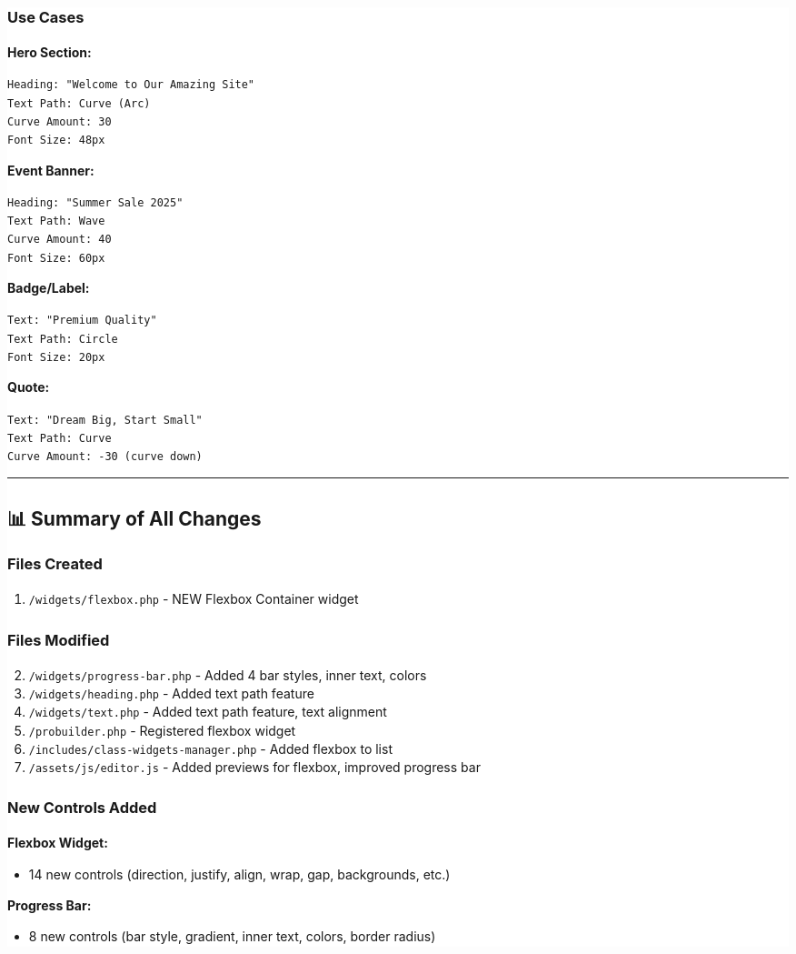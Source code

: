 ### Use Cases

**Hero Section:**
```
Heading: "Welcome to Our Amazing Site"
Text Path: Curve (Arc)
Curve Amount: 30
Font Size: 48px
```

**Event Banner:**
```
Heading: "Summer Sale 2025"
Text Path: Wave
Curve Amount: 40
Font Size: 60px
```

**Badge/Label:**
```
Text: "Premium Quality"
Text Path: Circle
Font Size: 20px
```

**Quote:**
```
Text: "Dream Big, Start Small"
Text Path: Curve
Curve Amount: -30 (curve down)
```

---

## 📊 Summary of All Changes

### Files Created
1. `/widgets/flexbox.php` - NEW Flexbox Container widget

### Files Modified
2. `/widgets/progress-bar.php` - Added 4 bar styles, inner text, colors
3. `/widgets/heading.php` - Added text path feature
4. `/widgets/text.php` - Added text path feature, text alignment
5. `/probuilder.php` - Registered flexbox widget
6. `/includes/class-widgets-manager.php` - Added flexbox to list
7. `/assets/js/editor.js` - Added previews for flexbox, improved progress bar

### New Controls Added

**Flexbox Widget:**
- 14 new controls (direction, justify, align, wrap, gap, backgrounds, etc.)

**Progress Bar:**
- 8 new controls (bar style, gradient, inner text, colors, border radius)
